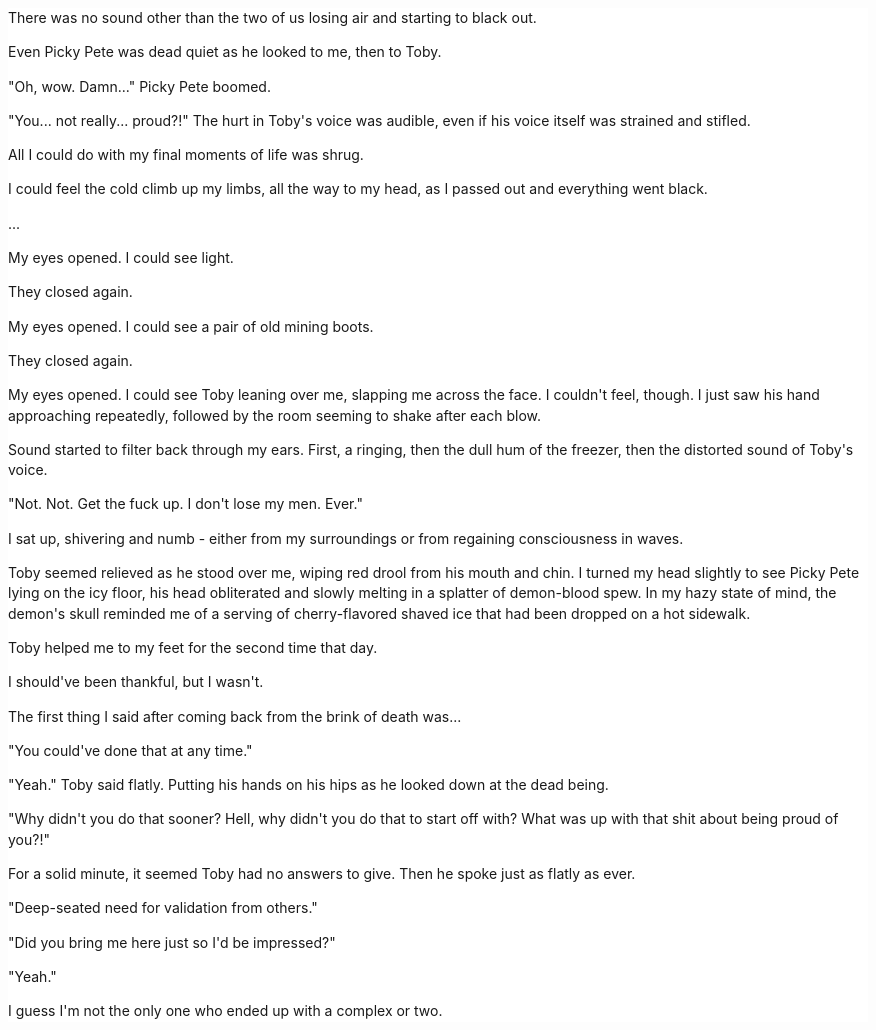 There was no sound other than the two of us losing air and starting to black out.

Even Picky Pete was dead quiet as he looked to me, then to Toby.

"Oh, wow. Damn..." Picky Pete boomed.

"You... not really... proud?!" The hurt in Toby's voice was audible, even if his voice itself was strained and stifled.

All I could do with my final moments of life was shrug.

I could feel the cold climb up my limbs, all the way to my head, as I passed out and everything went black.

...

My eyes opened. I could see light.

They closed again.

My eyes opened. I could see a pair of old mining boots.

They closed again.

My eyes opened. I could see Toby leaning over me, slapping me across the face. I couldn't feel, though. I just saw his hand approaching repeatedly, followed by the room seeming to shake after each blow.

Sound started to filter back through my ears. First, a ringing, then the dull hum of the freezer, then the distorted sound of Toby's voice.

"Not. Not. Get the fuck up. I don't lose my men. Ever."

I sat up, shivering and numb - either from my surroundings or from regaining consciousness in waves.

Toby seemed relieved as he stood over me, wiping red drool from his mouth and chin. I turned my head slightly to see Picky Pete lying on the icy floor, his head obliterated and slowly melting in a splatter of demon-blood spew. In my hazy state of mind, the demon's skull reminded me of a serving of cherry-flavored shaved ice that had been dropped on a hot sidewalk.

Toby helped me to my feet for the second time that day.

I should've been thankful, but I wasn't.

The first thing I said after coming back from the brink of death was...

"You could've done that at any time."

"Yeah." Toby said flatly. Putting his hands on his hips as he looked down at the dead being.

"Why didn't you do that sooner? Hell, why didn't you do that to start off with? What was up with that shit about being proud of you?!"

For a solid minute, it seemed Toby had no answers to give. Then he spoke just as flatly as ever.

"Deep-seated need for validation from others."

"Did you bring me here just so I'd be impressed?"

"Yeah."

I guess I'm not the only one who ended up with a complex or two.
